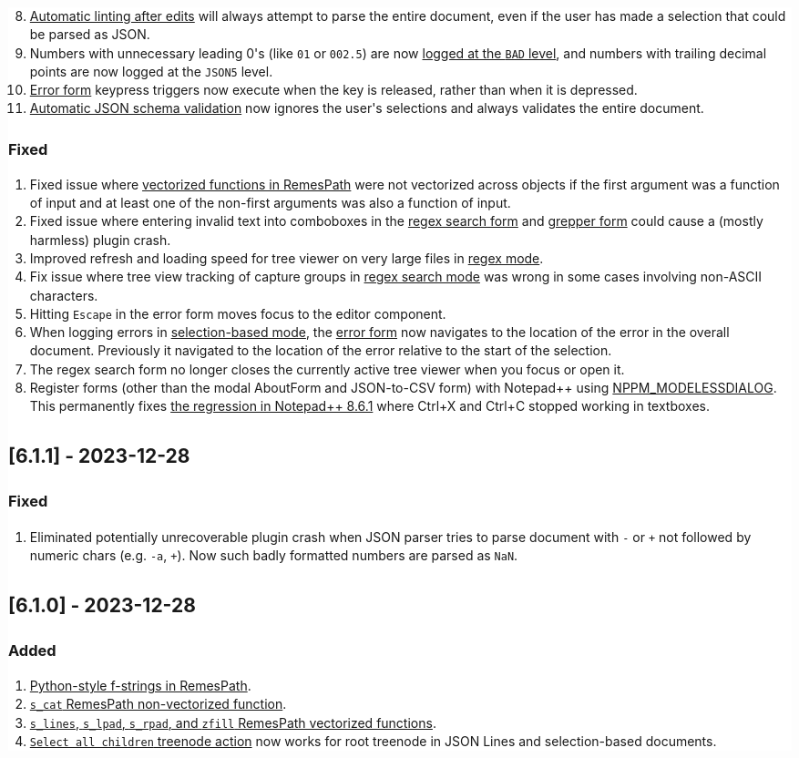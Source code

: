 8. [Automatic linting after edits](/docs/README.md#automatic-validation-of-json-against-json-schema) will always attempt to parse the entire document, even if the user has made a selection that could be parsed as JSON.
9. Numbers with unnecessary leading 0's (like `01` or `002.5`) are now [logged at the `BAD` level](/docs/README.md#parser-settings), and numbers with trailing decimal points are now logged at the `JSON5` level.
10. [Error form](/docs/README.md#error-form-and-status-bar) keypress triggers now execute when the key is released, rather than when it is depressed.
11. [Automatic JSON schema validation](/docs/README.md#automatic-validation-of-json-against-json-schema) now ignores the user's selections and always validates the entire document.

### Fixed

1. Fixed issue where [vectorized functions in RemesPath](/docs/RemesPath.md#vectorized-functions) were not vectorized across objects if the first argument was a function of input and at least one of the non-first arguments was also a function of input.
2. Fixed issue where entering invalid text into comboboxes in the [regex search form](/docs/README.md#regex-search-form) and [grepper form](/docs/README.md#get-json-from-files-and-apis) could cause a (mostly harmless) plugin crash.
3. Improved refresh and loading speed for tree viewer on very large files in [regex mode](/docs/README.md#regex-search-form).
4. Fix issue where tree view tracking of capture groups in [regex search mode](/docs/README.md#regex-search-form) was wrong in some cases involving non-ASCII characters.
5. Hitting `Escape` in the error form moves focus to the editor component.
6. When logging errors in [selection-based mode](/docs/README.md#working-with-selections), the [error form](/docs/README.md#error-form-and-status-bar) now navigates to the location of the error in the overall document. Previously it navigated to the location of the error relative to the start of the selection.
7. The regex search form no longer closes the currently active tree viewer when you focus or open it.
8. Register forms (other than the modal AboutForm and JSON-to-CSV form) with Notepad++ using [NPPM_MODELESSDIALOG](https://npp-user-manual.org/docs/plugin-communication/#2036-nppm-modelessdialog). This permanently fixes [the regression in Notepad++ 8.6.1](https://github.com/molsonkiko/JsonToolsNppPlugin/issues/54) where Ctrl+X and Ctrl+C stopped working in textboxes.

## [6.1.1] - 2023-12-28

### Fixed

1. Eliminated potentially unrecoverable plugin crash when JSON parser tries to parse document with `-` or `+` not followed by numeric chars (e.g. `-a`, `+`). Now such badly formatted numbers are parsed as `NaN`.

## [6.1.0] - 2023-12-28

### Added

1. [Python-style f-strings in RemesPath](/docs/RemesPath.md#f-strings-to-easily-glue-together-strings-and-non-strings-added-in-v61).
2. [`s_cat` RemesPath non-vectorized function](/docs/RemesPath.md#non-vectorized-functions).
3. [`s_lines`, `s_lpad`, `s_rpad`, and `zfill` RemesPath vectorized functions](/docs/RemesPath.md#vectorized-functions).
4. [`Select all children` treenode action](/docs/README.md#select-tree-nodes-json-or-its-children-added-in-v57) now works for root treenode in JSON Lines and selection-based documents.

